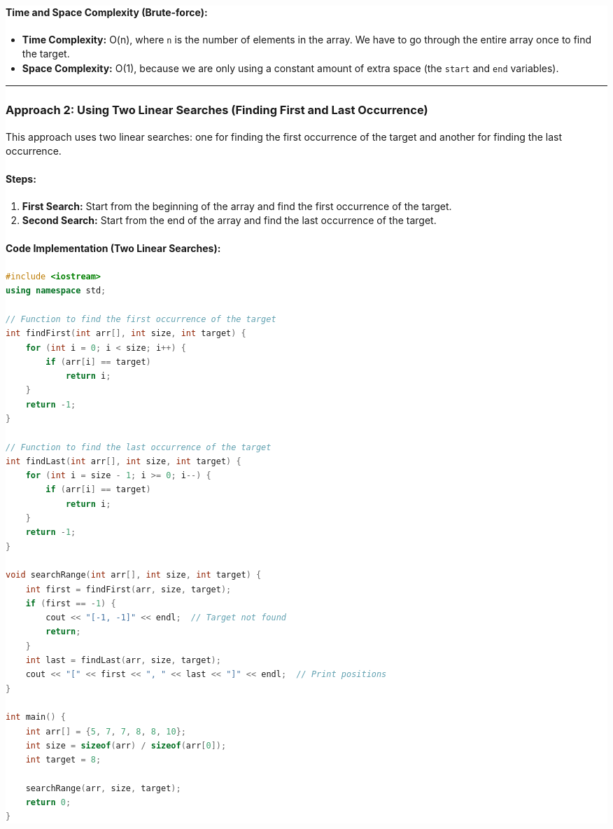 #### **Time and Space Complexity (Brute-force):**
- **Time Complexity:** O(n), where `n` is the number of elements in the array. We have to go through the entire array once to find the target.
- **Space Complexity:** O(1), because we are only using a constant amount of extra space (the `start` and `end` variables).

---

### **Approach 2: Using Two Linear Searches (Finding First and Last Occurrence)**

This approach uses two linear searches: one for finding the first occurrence of the target and another for finding the last occurrence.

#### **Steps:**
1. **First Search:** Start from the beginning of the array and find the first occurrence of the target.
2. **Second Search:** Start from the end of the array and find the last occurrence of the target.

#### **Code Implementation (Two Linear Searches):**

```cpp
#include <iostream>
using namespace std;

// Function to find the first occurrence of the target
int findFirst(int arr[], int size, int target) {
    for (int i = 0; i < size; i++) {
        if (arr[i] == target)
            return i;
    }
    return -1;
}

// Function to find the last occurrence of the target
int findLast(int arr[], int size, int target) {
    for (int i = size - 1; i >= 0; i--) {
        if (arr[i] == target)
            return i;
    }
    return -1;
}

void searchRange(int arr[], int size, int target) {
    int first = findFirst(arr, size, target);
    if (first == -1) {
        cout << "[-1, -1]" << endl;  // Target not found
        return;
    }
    int last = findLast(arr, size, target);
    cout << "[" << first << ", " << last << "]" << endl;  // Print positions
}

int main() {
    int arr[] = {5, 7, 7, 8, 8, 10};
    int size = sizeof(arr) / sizeof(arr[0]);
    int target = 8;
    
    searchRange(arr, size, target);
    return 0;
}
```
